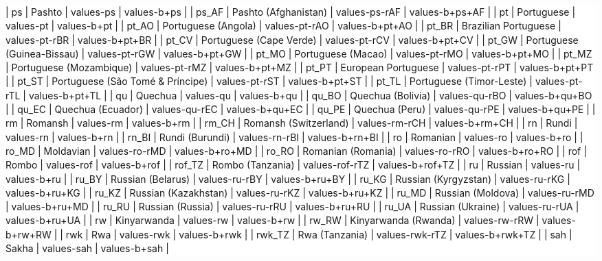 | ps | Pashto | values-ps | values-b+ps |
| ps_AF | Pashto (Afghanistan) | values-ps-rAF | values-b+ps+AF |
| pt | Portuguese | values-pt | values-b+pt |
| pt_AO | Portuguese (Angola) | values-pt-rAO | values-b+pt+AO |
| pt_BR | Brazilian Portuguese | values-pt-rBR | values-b+pt+BR |
| pt_CV | Portuguese (Cape Verde) | values-pt-rCV | values-b+pt+CV |
| pt_GW | Portuguese (Guinea-Bissau) | values-pt-rGW | values-b+pt+GW |
| pt_MO | Portuguese (Macao) | values-pt-rMO | values-b+pt+MO |
| pt_MZ | Portuguese (Mozambique) | values-pt-rMZ | values-b+pt+MZ |
| pt_PT | European Portuguese | values-pt-rPT | values-b+pt+PT |
| pt_ST | Portuguese (São Tomé & Príncipe) | values-pt-rST | values-b+pt+ST |
| pt_TL | Portuguese (Timor-Leste) | values-pt-rTL | values-b+pt+TL |
| qu | Quechua | values-qu | values-b+qu |
| qu_BO | Quechua (Bolivia) | values-qu-rBO | values-b+qu+BO |
| qu_EC | Quechua (Ecuador) | values-qu-rEC | values-b+qu+EC |
| qu_PE | Quechua (Peru) | values-qu-rPE | values-b+qu+PE |
| rm | Romansh | values-rm | values-b+rm |
| rm_CH | Romansh (Switzerland) | values-rm-rCH | values-b+rm+CH |
| rn | Rundi | values-rn | values-b+rn |
| rn_BI | Rundi (Burundi) | values-rn-rBI | values-b+rn+BI |
| ro | Romanian | values-ro | values-b+ro |
| ro_MD | Moldavian | values-ro-rMD | values-b+ro+MD |
| ro_RO | Romanian (Romania) | values-ro-rRO | values-b+ro+RO |
| rof | Rombo | values-rof | values-b+rof |
| rof_TZ | Rombo (Tanzania) | values-rof-rTZ | values-b+rof+TZ |
| ru | Russian | values-ru | values-b+ru |
| ru_BY | Russian (Belarus) | values-ru-rBY | values-b+ru+BY |
| ru_KG | Russian (Kyrgyzstan) | values-ru-rKG | values-b+ru+KG |
| ru_KZ | Russian (Kazakhstan) | values-ru-rKZ | values-b+ru+KZ |
| ru_MD | Russian (Moldova) | values-ru-rMD | values-b+ru+MD |
| ru_RU | Russian (Russia) | values-ru-rRU | values-b+ru+RU |
| ru_UA | Russian (Ukraine) | values-ru-rUA | values-b+ru+UA |
| rw | Kinyarwanda | values-rw | values-b+rw |
| rw_RW | Kinyarwanda (Rwanda) | values-rw-rRW | values-b+rw+RW |
| rwk | Rwa | values-rwk | values-b+rwk |
| rwk_TZ | Rwa (Tanzania) | values-rwk-rTZ | values-b+rwk+TZ |
| sah | Sakha | values-sah | values-b+sah |